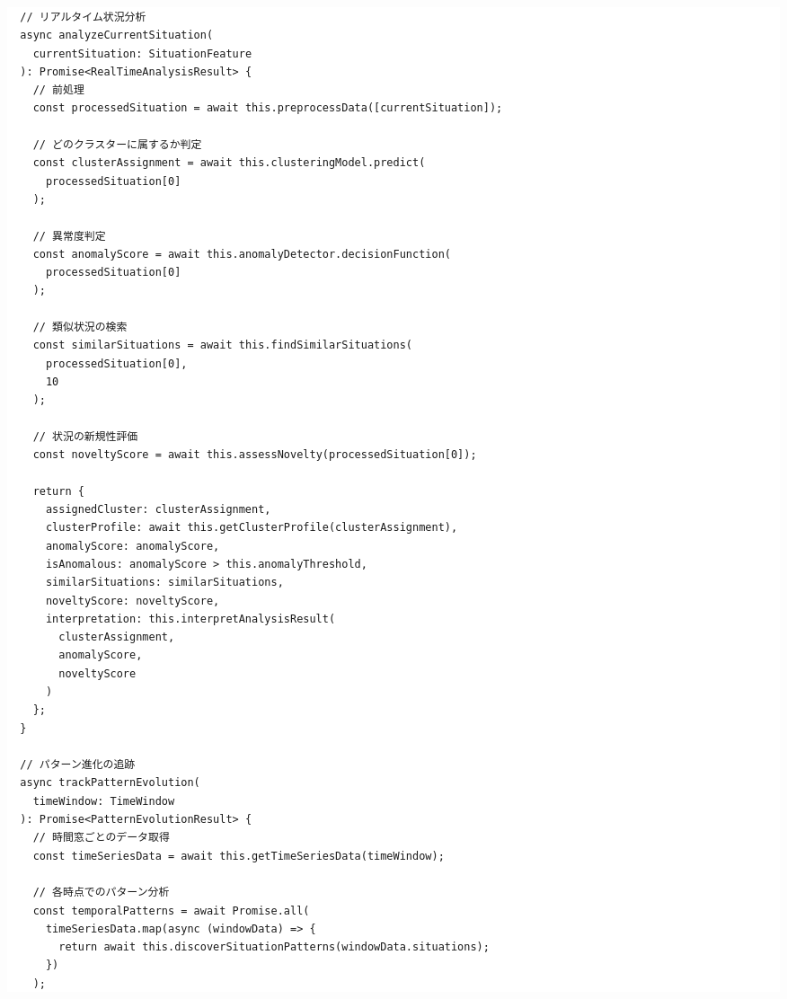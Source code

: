       // リアルタイム状況分析
      async analyzeCurrentSituation(
        currentSituation: SituationFeature
      ): Promise<RealTimeAnalysisResult> {
        // 前処理
        const processedSituation = await this.preprocessData([currentSituation]);
        
        // どのクラスターに属するか判定
        const clusterAssignment = await this.clusteringModel.predict(
          processedSituation[0]
        );
        
        // 異常度判定
        const anomalyScore = await this.anomalyDetector.decisionFunction(
          processedSituation[0]
        );
        
        // 類似状況の検索
        const similarSituations = await this.findSimilarSituations(
          processedSituation[0],
          10
        );
        
        // 状況の新規性評価
        const noveltyScore = await this.assessNovelty(processedSituation[0]);
        
        return {
          assignedCluster: clusterAssignment,
          clusterProfile: await this.getClusterProfile(clusterAssignment),
          anomalyScore: anomalyScore,
          isAnomalous: anomalyScore > this.anomalyThreshold,
          similarSituations: similarSituations,
          noveltyScore: noveltyScore,
          interpretation: this.interpretAnalysisResult(
            clusterAssignment,
            anomalyScore,
            noveltyScore
          )
        };
      }
      
      // パターン進化の追跡
      async trackPatternEvolution(
        timeWindow: TimeWindow
      ): Promise<PatternEvolutionResult> {
        // 時間窓ごとのデータ取得
        const timeSeriesData = await this.getTimeSeriesData(timeWindow);
        
        // 各時点でのパターン分析
        const temporalPatterns = await Promise.all(
          timeSeriesData.map(async (windowData) => {
            return await this.discoverSituationPatterns(windowData.situations);
          })
        );
        